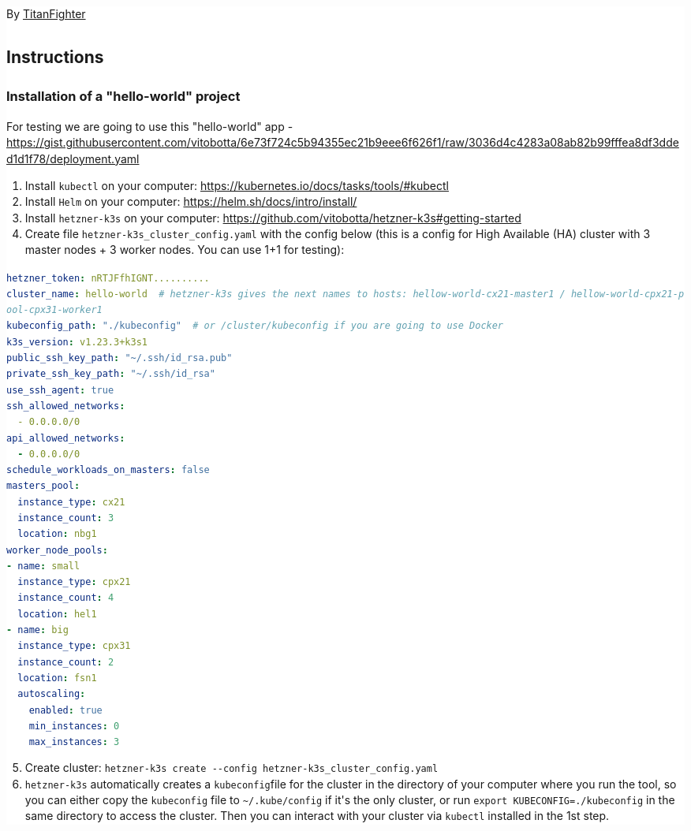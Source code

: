 By [TitanFighter](https://github.com/TitanFighter)


## Instructions

### Installation of a "hello-world" project

For testing we are going to use this "hello-world" app - https://gist.githubusercontent.com/vitobotta/6e73f724c5b94355ec21b9eee6f626f1/raw/3036d4c4283a08ab82b99fffea8df3dded1d1f78/deployment.yaml

1. Install `kubectl` on your computer: https://kubernetes.io/docs/tasks/tools/#kubectl
2. Install `Helm` on your computer: https://helm.sh/docs/intro/install/
3. Install `hetzner-k3s` on your computer: https://github.com/vitobotta/hetzner-k3s#getting-started
4. Create file `hetzner-k3s_cluster_config.yaml` with the config below (this is a config for High Available (HA) cluster with 3 master nodes + 3 worker nodes. You can use 1+1 for testing):

```yaml
hetzner_token: nRTJFfhIGNT..........
cluster_name: hello-world  # hetzner-k3s gives the next names to hosts: hellow-world-cx21-master1 / hellow-world-cpx21-pool-cpx31-worker1
kubeconfig_path: "./kubeconfig"  # or /cluster/kubeconfig if you are going to use Docker
k3s_version: v1.23.3+k3s1
public_ssh_key_path: "~/.ssh/id_rsa.pub"
private_ssh_key_path: "~/.ssh/id_rsa"
use_ssh_agent: true
ssh_allowed_networks:
  - 0.0.0.0/0
api_allowed_networks:
  - 0.0.0.0/0
schedule_workloads_on_masters: false
masters_pool:
  instance_type: cx21
  instance_count: 3
  location: nbg1
worker_node_pools:
- name: small
  instance_type: cpx21
  instance_count: 4
  location: hel1
- name: big
  instance_type: cpx31
  instance_count: 2
  location: fsn1
  autoscaling:
    enabled: true
    min_instances: 0
    max_instances: 3
```

5. Create cluster: `hetzner-k3s create --config hetzner-k3s_cluster_config.yaml`
6. `hetzner-k3s` automatically creates a `kubeconfig`file for the cluster in the directory of your computer where you run the tool,
so you can either copy the `kubeconfig` file to `~/.kube/config` if it's the only cluster, or run `export KUBECONFIG=./kubeconfig`
in the same directory to access the cluster. Then you can interact with your cluster via `kubectl` installed in the 1st step.
